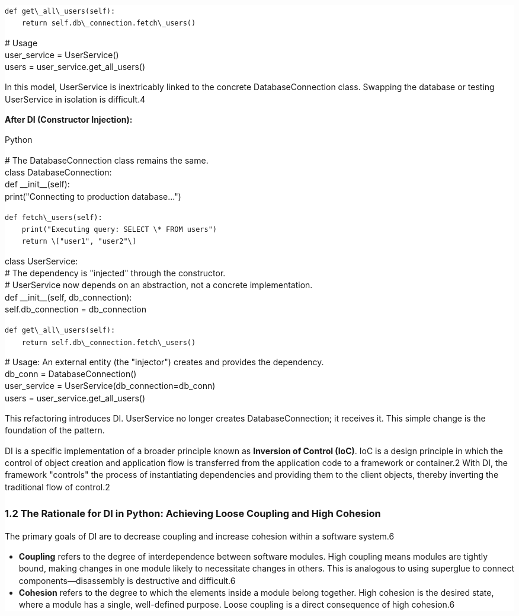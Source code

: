 ```
def get\_all\_users(self):  
    return self.db\_connection.fetch\_users()
```

\# Usage\
user_service = UserService()\
users = user_service.get_all_users()

In this model, UserService is inextricably linked to the concrete DatabaseConnection class. Swapping the database or testing UserService in isolation is difficult.4

**After DI (Constructor Injection):**

Python

\# The DatabaseConnection class remains the same.\
class DatabaseConnection:\
def \_\_init\_\_(self):\
print("Connecting to production database...")

```
def fetch\_users(self):  
    print("Executing query: SELECT \* FROM users")  
    return \["user1", "user2"\]
```

class UserService:\
\# The dependency is "injected" through the constructor.\
\# UserService now depends on an abstraction, not a concrete implementation.\
def \_\_init\_\_(self, db_connection):\
self.db_connection = db_connection

```
def get\_all\_users(self):  
    return self.db\_connection.fetch\_users()
```

\# Usage: An external entity (the "injector") creates and provides the dependency.\
db_conn = DatabaseConnection()\
user_service = UserService(db_connection=db_conn)\
users = user_service.get_all_users()

This refactoring introduces DI. UserService no longer creates DatabaseConnection; it receives it. This simple change is the foundation of the pattern.

DI is a specific implementation of a broader principle known as **Inversion of Control (IoC)**. IoC is a design principle in which the control of object creation and application flow is transferred from the application code to a framework or container.2 With DI, the framework "controls" the process of instantiating dependencies and providing them to the client objects, thereby inverting the traditional flow of control.2

### **1.2 The Rationale for DI in Python: Achieving Loose Coupling and High Cohesion**

The primary goals of DI are to decrease coupling and increase cohesion within a software system.6

- **Coupling** refers to the degree of interdependence between software modules. High coupling means modules are tightly bound, making changes in one module likely to necessitate changes in others. This is analogous to using superglue to connect components—disassembly is destructive and difficult.6
- **Cohesion** refers to the degree to which the elements inside a module belong together. High cohesion is the desired state, where a module has a single, well-defined purpose. Loose coupling is a direct consequence of high cohesion.6
